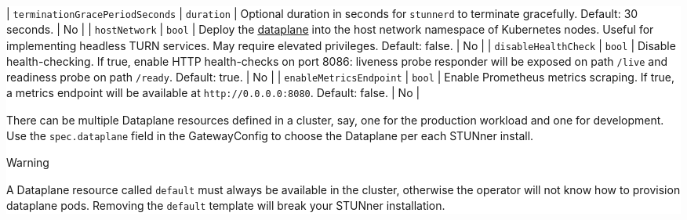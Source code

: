 | `terminationGracePeriodSeconds` | `duration` | Optional duration in seconds for `stunnerd` to terminate gracefully. Default: 30 seconds.                                                                                                                              | No       |
| `hostNetwork`                   | `bool`     | Deploy the [dataplane](/cmd/stunnerd/README.md) into the host network namespace of Kubernetes nodes. Useful for implementing headless TURN services. May require elevated privileges. Default: false.                  | No       |
| `disableHealthCheck`            | `bool`     | Disable health-checking. If true, enable HTTP health-checks on port 8086: liveness probe responder will be exposed on path `/live` and readiness probe on path `/ready`. Default: true.                                | No       |
| `enableMetricsEndpoint`         | `bool`     | Enable Prometheus metrics scraping. If true, a metrics endpoint will be available at `http://0.0.0.0:8080`. Default: false.                                                                                            | No       |

There can be multiple Dataplane resources defined in a cluster, say, one for the production workload and one for development. Use the `spec.dataplane` field in the GatewayConfig to choose the Dataplane per each STUNner install.

> [!WARNING]
>
> A Dataplane resource called `default` must always be available in the cluster, otherwise the operator will not know how to provision dataplane pods. Removing the `default` template will break your STUNner installation.










